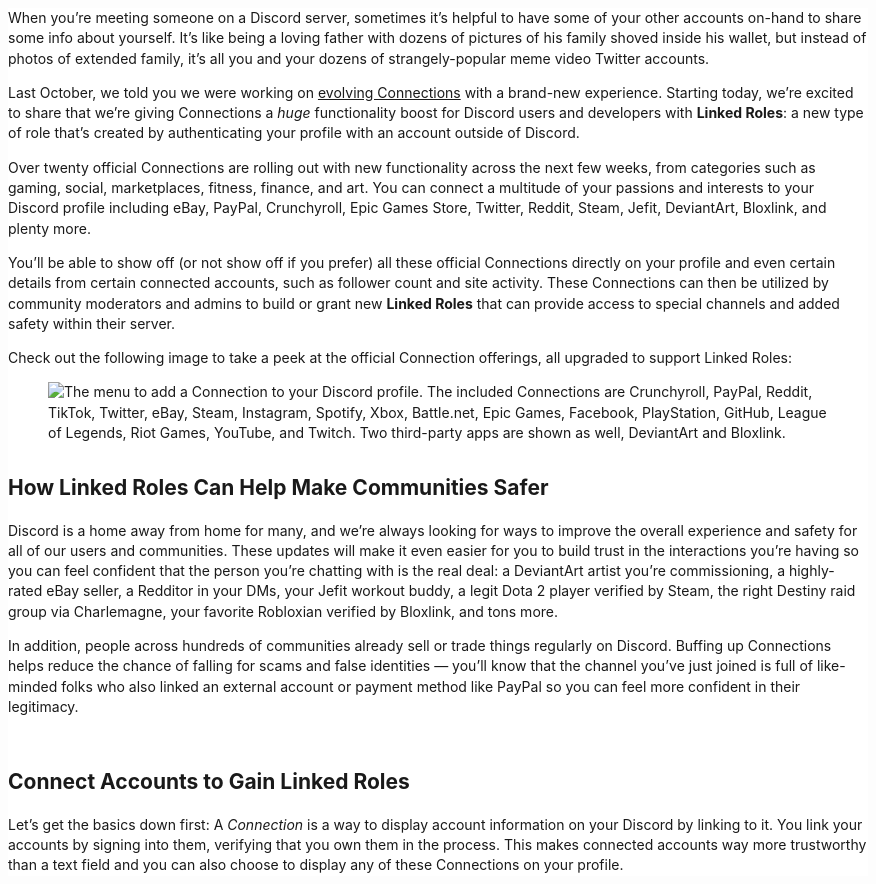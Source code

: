 <div class="column-4 w-col w-col-8 w-col-stack">
    <div id="heading-1" class="rich-wrapper">
        <div class="blog-post-content w-richtext">
            <p>When you’re meeting someone on a Discord server, sometimes it’s helpful to have some of your other accounts on-hand to share some info about yourself. It’s like being a loving father with dozens of pictures of his family shoved inside his wallet, but instead of photos of extended family, it’s all you and your dozens of strangely-popular meme video Twitter accounts.&nbsp;</p>
            <p>Last October, we told you we were working on <a href="https://discord.com/blog/building-the-future-of-discord">evolving Connections</a> with a brand-new experience. Starting today, we’re excited to share that we’re giving Connections a <em>huge</em> functionality boost for Discord users and developers with <strong>Linked Roles</strong>: a new type of role that’s created by authenticating your profile with an account outside of Discord.&nbsp;</p>
            <p>Over twenty official Connections are rolling out with new functionality across the next few weeks, from categories such as gaming, social, marketplaces, fitness, finance, and art. You can connect a multitude of your passions and interests to your Discord profile including eBay, PayPal, Crunchyroll, Epic Games Store, Twitter, Reddit, Steam, Jefit, DeviantArt, Bloxlink, and plenty more.&nbsp;</p>
            <p>You’ll be able to show off (or not show off if you prefer) all these official Connections directly on your profile and even certain details from certain connected accounts, such as follower count and site activity. These Connections can then be utilized by community moderators and admins to build or grant new <strong>Linked Roles</strong> that can provide access to special channels and added safety within their server.</p>
            <p>Check out the following image to take a peek at the official Connection offerings, all upgraded to support Linked Roles:&nbsp;</p>
            <figure style="max-width:972px" class="w-richtext-align-fullwidth w-richtext-figure-type-image">
                <div><img src="https://assets-global.website-files.com/5f9072399b2640f14d6a2bf4/6397629681d7b149390c2f08_Add_Connection_Modal_NEW.png" loading="lazy" alt="The menu to add a Connection to your Discord profile. The included Connections are Crunchyroll, PayPal, Reddit, TikTok, Twitter, eBay, Steam, Instagram, Spotify, Xbox, Battle.net, Epic Games, Facebook, PlayStation, GitHub, League of Legends, Riot Games, YouTube, and Twitch. Two third-party apps are shown as well, DeviantArt and Bloxlink."></div>
            </figure>
        </div>
    </div>
    <div class="btn-wrapper w-condition-invisible"><a href="#" class="btn-blog w-dyn-bind-empty w-button"></a></div>
    <div id="heading-2" class="rich-wrapper">
        <div class="blog-post-content w-richtext">
            <h2><strong>How Linked Roles Can Help Make Communities Safer</strong></h2>
            <p>Discord is a home away from home for many, and we’re always looking for ways to improve the overall experience and safety for all of our users and communities. These updates will make it even easier for you to build trust in the interactions you’re having so you can feel confident that the person you’re chatting with is the real deal: a DeviantArt artist you’re commissioning, a highly-rated eBay seller, a Redditor in your DMs, your Jefit workout buddy, a legit Dota 2 player verified by Steam, the right Destiny raid group via Charlemagne, your favorite Robloxian verified by Bloxlink, and tons more.&nbsp;</p>
            <div class="w-embed w-iframe">
                <center><iframe width="720" height="405" src="https://www.youtube.com/embed/_IxQvRvNyD4" title="Access more places with Connections &amp; Linked Roles" frameborder="0" allow="accelerometer; autoplay; clipboard-write; encrypted-media; gyroscope; picture-in-picture" allowfullscreen=""></iframe></center>
            </div>
            <p>In addition, people across hundreds of communities already sell or trade things regularly on Discord. Buffing up Connections helps reduce the chance of falling for scams and false identities — you’ll know that the channel you’ve just joined is full of like-minded folks who also linked an external account or payment method like PayPal so you can feel more confident in their legitimacy.<br>‍<br></p>
        </div>
    </div>
    <div id="heading-3" class="rich-wrapper">
        <div class="blog-post-content w-richtext">
            <h2><strong>Connect Accounts to Gain Linked Roles</strong></h2>
            <p>Let’s get the basics down first: A <em>Connection</em> is a way to display account information on your Discord by linking to it. You link your accounts by signing into them, verifying that you own them in the process. This makes connected accounts way more trustworthy than a text field and you can also choose to display any of these Connections on your profile.&nbsp;</p>
            <figure class="w-richtext-figure-type-image w-richtext-align-center" style="max-width:">